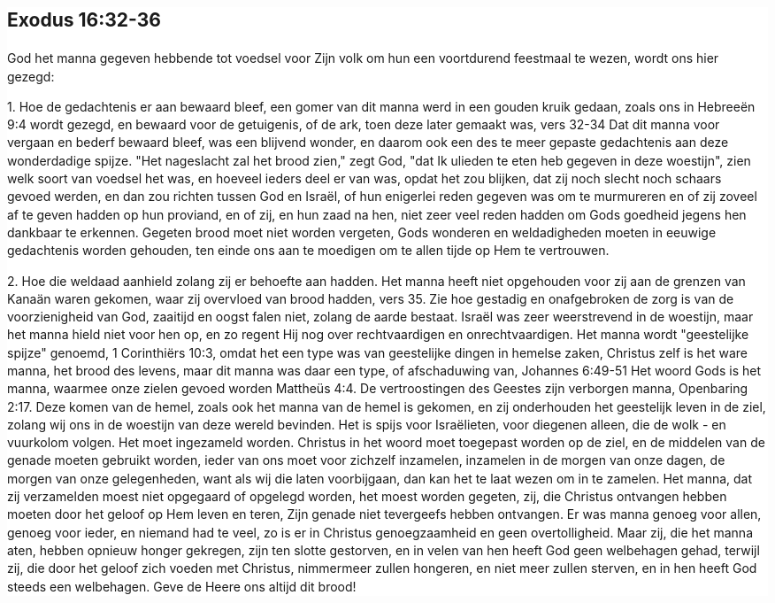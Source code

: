 
## Exodus 16:32-36 

God het manna gegeven hebbende tot voedsel voor Zijn volk om hun een voortdurend feestmaal te wezen, wordt ons hier gezegd:

1\. Hoe de gedachtenis er aan bewaard bleef, een gomer van dit manna werd in een gouden kruik gedaan, zoals ons in Hebreeën 9:4 wordt gezegd, en bewaard voor de getuigenis, of de ark, toen deze later gemaakt was, vers 32-34 Dat dit manna voor vergaan en bederf bewaard bleef, was een blijvend wonder, en daarom ook een des te meer gepaste gedachtenis aan deze wonderdadige spijze. "Het nageslacht zal het brood zien," zegt God, "dat Ik ulieden te eten heb gegeven in deze woestijn", zien welk soort van voedsel het was, en hoeveel ieders deel er van was, opdat het zou blijken, dat zij noch slecht noch schaars gevoed werden, en dan zou richten tussen God en Israël, of hun enigerlei reden gegeven was om te murmureren en of zij zoveel af te geven hadden op hun proviand, en of zij, en hun zaad na hen, niet zeer veel reden hadden om Gods goedheid jegens hen dankbaar te erkennen. Gegeten brood moet niet worden vergeten, Gods wonderen en weldadigheden moeten in eeuwige gedachtenis worden gehouden, ten einde ons aan te moedigen om te allen tijde op Hem te vertrouwen.

2\. Hoe die weldaad aanhield zolang zij er behoefte aan hadden. Het manna heeft niet opgehouden voor zij aan de grenzen van Kanaän waren gekomen, waar zij overvloed van brood hadden, vers 35. Zie hoe gestadig en onafgebroken de zorg is van de voorzienigheid van God, zaaitijd en oogst falen niet, zolang de aarde bestaat. Israël was zeer weerstrevend in de woestijn, maar het manna hield niet voor hen op, en zo regent Hij nog over rechtvaardigen en onrechtvaardigen. Het manna wordt "geestelijke spijze" genoemd, 1 Corinthiërs 10:3, omdat het een type was van geestelijke dingen in hemelse zaken, Christus zelf is het ware manna, het brood des levens, maar dit manna was daar een type, of afschaduwing van, Johannes 6:49-51 Het woord Gods is het manna, waarmee onze zielen gevoed worden Mattheüs 4:4. De vertroostingen des Geestes zijn verborgen manna, Openbaring 2:17. Deze komen van de hemel, zoals ook het manna van de hemel is gekomen, en zij onderhouden het geestelijk leven in de ziel, zolang wij ons in de woestijn van deze wereld bevinden. Het is spijs voor Israëlieten, voor diegenen alleen, die de wolk - en vuurkolom volgen. 
Het moet ingezameld worden. Christus in het woord moet toegepast worden op de ziel, en de middelen van de genade moeten gebruikt worden, ieder van ons moet voor zichzelf inzamelen, inzamelen in de morgen van onze dagen, de morgen van onze gelegenheden, want als wij die laten voorbijgaan, dan kan het te laat wezen om in te zamelen. Het manna, dat zij verzamelden moest niet opgegaard of opgelegd worden, het moest worden gegeten, zij, die Christus ontvangen hebben moeten door het geloof op Hem leven en teren, Zijn genade niet tevergeefs hebben ontvangen. Er was manna genoeg voor allen, genoeg voor ieder, en niemand had te veel, zo is er in Christus genoegzaamheid en geen overtolligheid. Maar zij, die het manna aten, hebben opnieuw honger gekregen, zijn ten slotte gestorven, en in velen van hen heeft God geen welbehagen gehad, terwijl zij, die door het geloof zich voeden met Christus, nimmermeer zullen hongeren, en niet meer zullen sterven, en in hen heeft God steeds een welbehagen. Geve de Heere ons altijd dit brood! 


